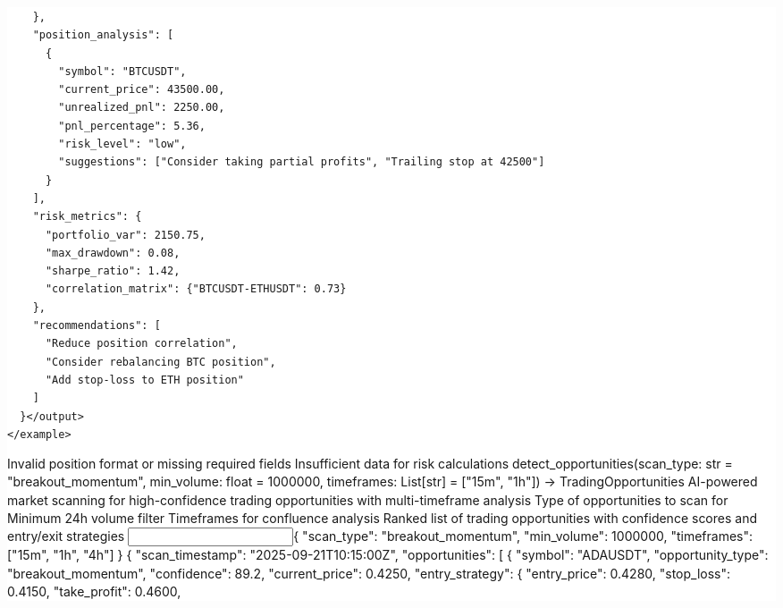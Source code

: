         },
        "position_analysis": [
          {
            "symbol": "BTCUSDT",
            "current_price": 43500.00,
            "unrealized_pnl": 2250.00,
            "pnl_percentage": 5.36,
            "risk_level": "low",
            "suggestions": ["Consider taking partial profits", "Trailing stop at 42500"]
          }
        ],
        "risk_metrics": {
          "portfolio_var": 2150.75,
          "max_drawdown": 0.08,
          "sharpe_ratio": 1.42,
          "correlation_matrix": {"BTCUSDT-ETHUSDT": 0.73}
        },
        "recommendations": [
          "Reduce position correlation",
          "Consider rebalancing BTC position",
          "Add stop-loss to ETH position"
        ]
      }</output>
    </example>
  </examples>
  <errors>
    <error type="ValidationError">Invalid position format or missing required fields</error>
    <error type="CalculationError">Insufficient data for risk calculations</error>
  </errors>
</function>

<function name="detect_opportunities">
  <signature>detect_opportunities(scan_type: str = "breakout_momentum", min_volume: float = 1000000, timeframes: List[str] = ["15m", "1h"]) -> TradingOpportunities</signature>
  <purpose>AI-powered market scanning for high-confidence trading opportunities with multi-timeframe analysis</purpose>
  <parameters>
    <param name="scan_type" type="string" required="false" enum="['breakout_momentum','reversal_patterns','arbitrage','volatility_expansion']">Type of opportunities to scan for</param>
    <param name="min_volume" type="number" required="false" minimum="100000">Minimum 24h volume filter</param>
    <param name="timeframes" type="array" required="false">Timeframes for confluence analysis</param>
  </parameters>
  <returns>Ranked list of trading opportunities with confidence scores and entry/exit strategies</returns>
  <examples>
    <example>
      <input>{
        "scan_type": "breakout_momentum",
        "min_volume": 1000000,
        "timeframes": ["15m", "1h", "4h"]
      }</input>
      <output>{
        "scan_timestamp": "2025-09-21T10:15:00Z",
        "opportunities": [
          {
            "symbol": "ADAUSDT",
            "opportunity_type": "breakout_momentum",
            "confidence": 89.2,
            "current_price": 0.4250,
            "entry_strategy": {
              "entry_price": 0.4280,
              "stop_loss": 0.4150,
              "take_profit": 0.4600,